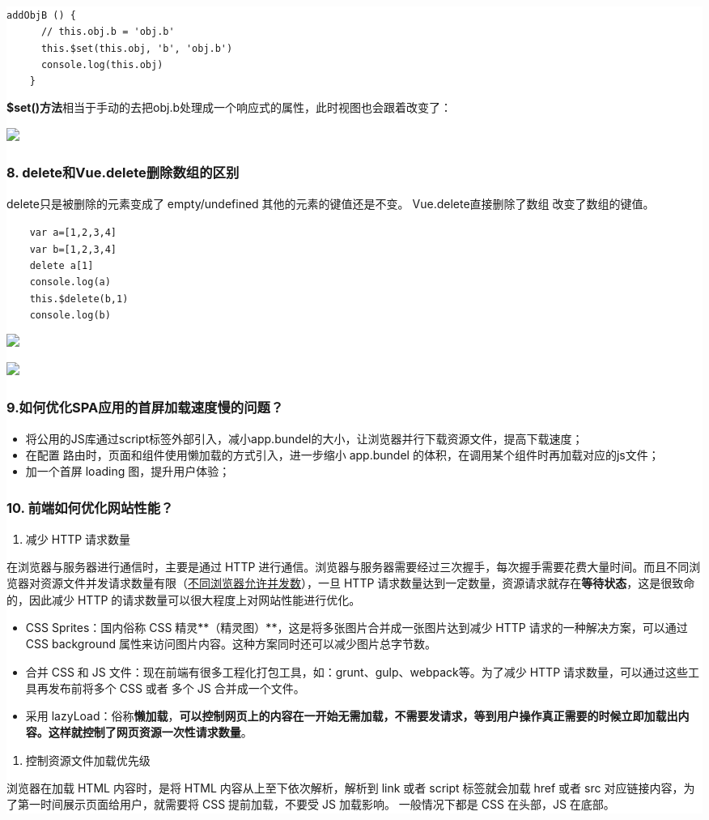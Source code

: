 ```vue
addObjB () {
      // this.obj.b = 'obj.b'
      this.$set(this.obj, 'b', 'obj.b')
      console.log(this.obj)
    }
```

**$set()方法**相当于手动的去把obj.b处理成一个响应式的属性，此时视图也会跟着改变了：

![](C:\Users\Administrator\Desktop\6.png)

### 8. delete和Vue.delete删除数组的区别

delete只是被删除的元素变成了 empty/undefined 其他的元素的键值还是不变。
Vue.delete直接删除了数组 改变了数组的键值。



```vue
    var a=[1,2,3,4]
    var b=[1,2,3,4]
    delete a[1]
    console.log(a)
    this.$delete(b,1)
    console.log(b)
```

![](C:\Users\Administrator\Desktop\7.png)

![](C:\Users\Administrator\Desktop\8.png)

### 9.如何优化SPA应用的首屏加载速度慢的问题？

- 将公用的JS库通过script标签外部引入，减小app.bundel的大小，让浏览器并行下载资源文件，提高下载速度；
- 在配置 路由时，页面和组件使用懒加载的方式引入，进一步缩小 app.bundel 的体积，在调用某个组件时再加载对应的js文件；
- 加一个首屏 loading 图，提升用户体验；

### 10. 前端如何优化网站性能？

1. 减少 HTTP 请求数量

在浏览器与服务器进行通信时，主要是通过 HTTP 进行通信。浏览器与服务器需要经过三次握手，每次握手需要花费大量时间。而且不同浏览器对资源文件并发请求数量有限（[不同浏览器允许并发数](http://www.stevesouders.com/blog/2008/03/20/roundup-on-parallel-connections/)），一旦 HTTP 请求数量达到一定数量，资源请求就存在**等待状态**，这是很致命的，因此减少 HTTP 的请求数量可以很大程度上对网站性能进行优化。

- CSS Sprites：国内俗称 CSS 精灵**（精灵图）**，这是将多张图片合并成一张图片达到减少 HTTP 请求的一种解决方案，可以通过 CSS background 属性来访问图片内容。这种方案同时还可以减少图片总字节数。

- 合并 CSS 和 JS 文件：现在前端有很多工程化打包工具，如：grunt、gulp、webpack等。为了减少 HTTP 请求数量，可以通过这些工具再发布前将多个 CSS 或者 多个 JS 合并成一个文件。
- 采用 lazyLoad：俗称**懒加载**，**可以控制网页上的内容在一开始无需加载，不需要发请求，等到用户操作真正需要的时候立即加载出内容。这样就控制了网页资源一次性请求数量**。

1. 控制资源文件加载优先级

浏览器在加载 HTML 内容时，是将 HTML 内容从上至下依次解析，解析到 link 或者 script 标签就会加载 href 或者 src 对应链接内容，为了第一时间展示页面给用户，就需要将 CSS 提前加载，不要受 JS 加载影响。
一般情况下都是 CSS 在头部，JS 在底部。
